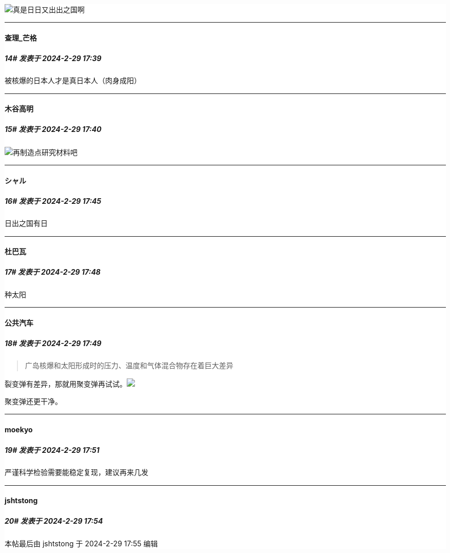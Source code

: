 <img src="https://static.saraba1st.com/image/smiley/face2017/067.png" referrerpolicy="no-referrer">真是日日又出出之国啊

*****

####  查理_芒格  
##### 14#       发表于 2024-2-29 17:39

被核爆的日本人才是真日本人（肉身成阳）

*****

####  木谷高明  
##### 15#       发表于 2024-2-29 17:40

<img src="https://static.saraba1st.com/image/smiley/face2017/067.png" referrerpolicy="no-referrer">再制造点研究材料吧

*****

####  シャル  
##### 16#       发表于 2024-2-29 17:45

日出之国有日

*****

####  杜巴瓦  
##### 17#       发表于 2024-2-29 17:48

种太阳

*****

####  公共汽车  
##### 18#       发表于 2024-2-29 17:49

<blockquote>广岛核爆和太阳形成时的压力、温度和气体混合物存在着巨大差异</blockquote>
裂变弹有差异，那就用聚变弹再试试。<img src="https://static.saraba1st.com/image/smiley/face2017/026.png" referrerpolicy="no-referrer">

聚变弹还更干净。

*****

####  moekyo  
##### 19#       发表于 2024-2-29 17:51

严谨科学检验需要能稳定复现，建议再来几发

*****

####  jshtstong  
##### 20#       发表于 2024-2-29 17:54

 本帖最后由 jshtstong 于 2024-2-29 17:55 编辑 
